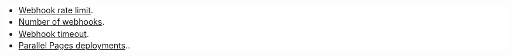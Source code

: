 - [Webhook rate limit](../../administration/instance_limits.md#webhook-rate-limit).
- [Number of webhooks](../../administration/instance_limits.md#number-of-webhooks).
- [Webhook timeout](../../administration/instance_limits.md#webhook-timeout).
- [Parallel Pages deployments](../../administration/instance_limits.md#number-of-parallel-pages-deployments)..
